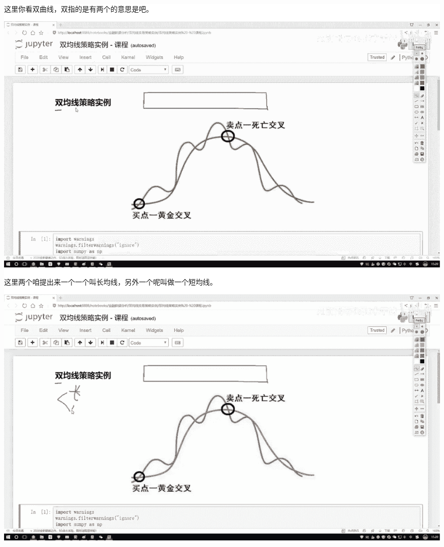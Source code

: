 这里你看双曲线，双指的是有两个的意思是吧。

![](img/950260a5fa489d429f8adbba67cff51b_24.png)

这里两个咱提出来一个一个叫长均线，另外一个呢叫做一个短均线。

![](img/950260a5fa489d429f8adbba67cff51b_26.png)
